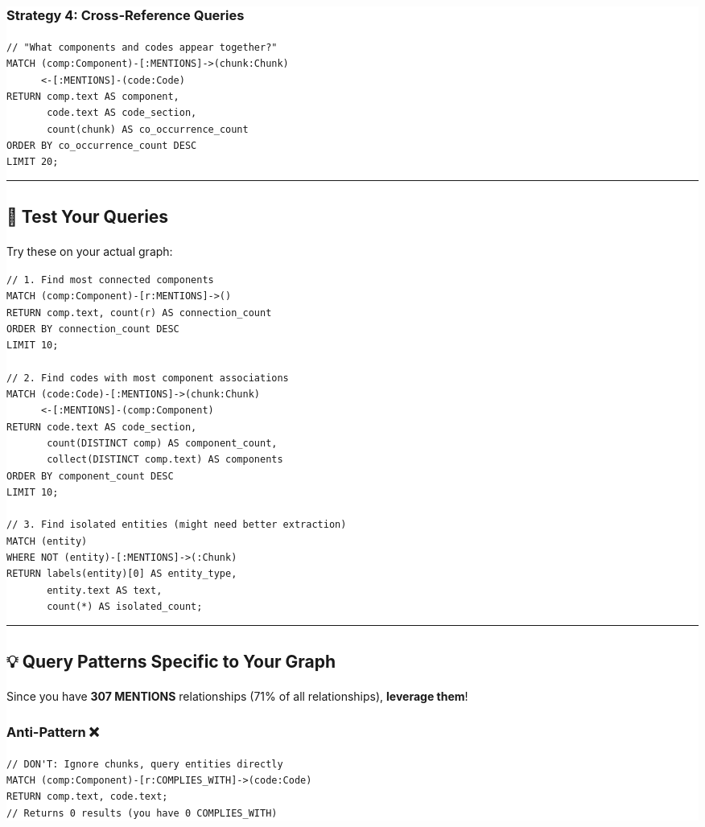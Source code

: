 ### Strategy 4: **Cross-Reference Queries**

```cypher
// "What components and codes appear together?"
MATCH (comp:Component)-[:MENTIONS]->(chunk:Chunk)
      <-[:MENTIONS]-(code:Code)
RETURN comp.text AS component,
       code.text AS code_section,
       count(chunk) AS co_occurrence_count
ORDER BY co_occurrence_count DESC
LIMIT 20;
```

---

## 🧪 Test Your Queries

Try these on your actual graph:

```cypher
// 1. Find most connected components
MATCH (comp:Component)-[r:MENTIONS]->()
RETURN comp.text, count(r) AS connection_count
ORDER BY connection_count DESC
LIMIT 10;

// 2. Find codes with most component associations
MATCH (code:Code)-[:MENTIONS]->(chunk:Chunk)
      <-[:MENTIONS]-(comp:Component)
RETURN code.text AS code_section,
       count(DISTINCT comp) AS component_count,
       collect(DISTINCT comp.text) AS components
ORDER BY component_count DESC
LIMIT 10;

// 3. Find isolated entities (might need better extraction)
MATCH (entity)
WHERE NOT (entity)-[:MENTIONS]->(:Chunk)
RETURN labels(entity)[0] AS entity_type,
       entity.text AS text,
       count(*) AS isolated_count;
```

---

## 💡 Query Patterns Specific to Your Graph

Since you have **307 MENTIONS** relationships (71% of all relationships), **leverage them**!

### Anti-Pattern ❌

```cypher
// DON'T: Ignore chunks, query entities directly
MATCH (comp:Component)-[r:COMPLIES_WITH]->(code:Code)
RETURN comp.text, code.text;
// Returns 0 results (you have 0 COMPLIES_WITH)
```
